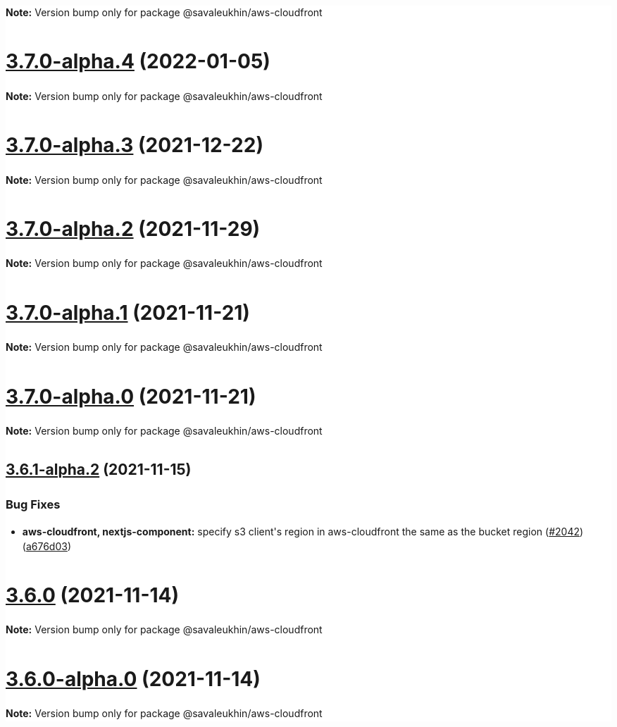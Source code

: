 **Note:** Version bump only for package @savaleukhin/aws-cloudfront

# [3.7.0-alpha.4](https://github.com/sleukhin/serverless-next.js/compare/v3.7.0-alpha.3...v3.7.0-alpha.4) (2022-01-05)

**Note:** Version bump only for package @savaleukhin/aws-cloudfront

# [3.7.0-alpha.3](https://github.com/sleukhin/serverless-next.js/compare/v3.7.0-alpha.2...v3.7.0-alpha.3) (2021-12-22)

**Note:** Version bump only for package @savaleukhin/aws-cloudfront

# [3.7.0-alpha.2](https://github.com/sleukhin/serverless-next.js/compare/v3.7.0-alpha.1...v3.7.0-alpha.2) (2021-11-29)

**Note:** Version bump only for package @savaleukhin/aws-cloudfront

# [3.7.0-alpha.1](https://github.com/sleukhin/serverless-next.js/compare/v3.7.0-alpha.0...v3.7.0-alpha.1) (2021-11-21)

**Note:** Version bump only for package @savaleukhin/aws-cloudfront

# [3.7.0-alpha.0](https://github.com/sleukhin/serverless-next.js/compare/v3.6.1-alpha.2...v3.7.0-alpha.0) (2021-11-21)

**Note:** Version bump only for package @savaleukhin/aws-cloudfront

## [3.6.1-alpha.2](https://github.com/sleukhin/serverless-next.js/compare/v3.6.1-alpha.1...v3.6.1-alpha.2) (2021-11-15)

### Bug Fixes

- **aws-cloudfront, nextjs-component:** specify s3 client's region in aws-cloudfront the same as the bucket region ([#2042](https://github.com/sleukhin/serverless-next.js/issues/2042)) ([a676d03](https://github.com/sleukhin/serverless-next.js/commit/a676d0375b3a86150cf2672f82be86a3a94cc5d3))

# [3.6.0](https://github.com/sleukhin/serverless-next.js/compare/v3.6.0-alpha.0...v3.6.0) (2021-11-14)

**Note:** Version bump only for package @savaleukhin/aws-cloudfront

# [3.6.0-alpha.0](https://github.com/sleukhin/serverless-next.js/compare/v3.5.4-alpha.0...v3.6.0-alpha.0) (2021-11-14)

**Note:** Version bump only for package @savaleukhin/aws-cloudfront
